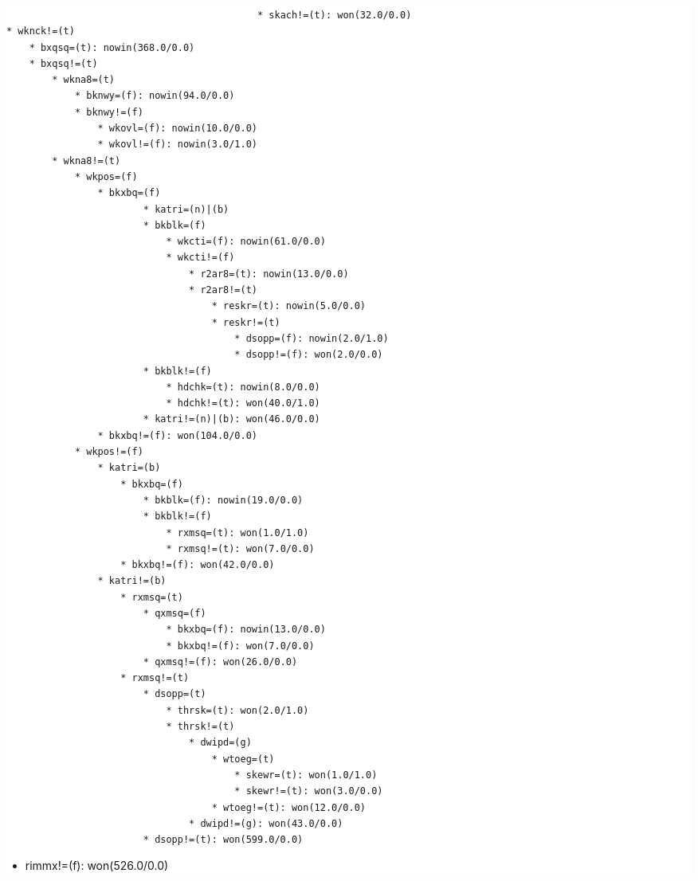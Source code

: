 												* skach!=(t): won(32.0/0.0)
	* wknck!=(t)
		* bxqsq=(t): nowin(368.0/0.0)
		* bxqsq!=(t)
			* wkna8=(t)
				* bknwy=(f): nowin(94.0/0.0)
				* bknwy!=(f)
					* wkovl=(f): nowin(10.0/0.0)
					* wkovl!=(f): nowin(3.0/1.0)
			* wkna8!=(t)
				* wkpos=(f)
					* bkxbq=(f)
							* katri=(n)|(b)
							* bkblk=(f)
								* wkcti=(f): nowin(61.0/0.0)
								* wkcti!=(f)
									* r2ar8=(t): nowin(13.0/0.0)
									* r2ar8!=(t)
										* reskr=(t): nowin(5.0/0.0)
										* reskr!=(t)
											* dsopp=(f): nowin(2.0/1.0)
											* dsopp!=(f): won(2.0/0.0)
							* bkblk!=(f)
								* hdchk=(t): nowin(8.0/0.0)
								* hdchk!=(t): won(40.0/1.0)
							* katri!=(n)|(b): won(46.0/0.0)
					* bkxbq!=(f): won(104.0/0.0)
				* wkpos!=(f)
					* katri=(b)
						* bkxbq=(f)
							* bkblk=(f): nowin(19.0/0.0)
							* bkblk!=(f)
								* rxmsq=(t): won(1.0/1.0)
								* rxmsq!=(t): won(7.0/0.0)
						* bkxbq!=(f): won(42.0/0.0)
					* katri!=(b)
						* rxmsq=(t)
							* qxmsq=(f)
								* bkxbq=(f): nowin(13.0/0.0)
								* bkxbq!=(f): won(7.0/0.0)
							* qxmsq!=(f): won(26.0/0.0)
						* rxmsq!=(t)
							* dsopp=(t)
								* thrsk=(t): won(2.0/1.0)
								* thrsk!=(t)
									* dwipd=(g)
										* wtoeg=(t)
											* skewr=(t): won(1.0/1.0)
											* skewr!=(t): won(3.0/0.0)
										* wtoeg!=(t): won(12.0/0.0)
									* dwipd!=(g): won(43.0/0.0)
							* dsopp!=(t): won(599.0/0.0)
* rimmx!=(f): won(526.0/0.0)


